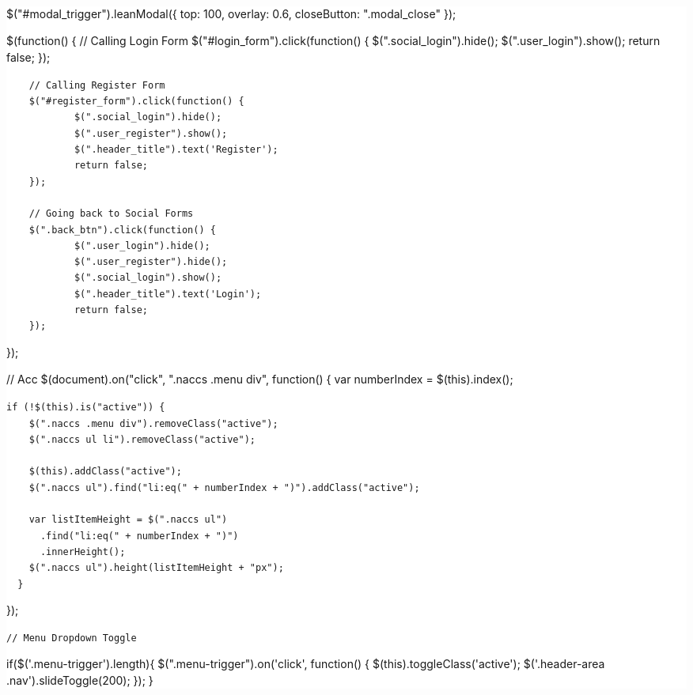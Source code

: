   $("#modal_trigger").leanModal({
		top: 100,
		overlay: 0.6,
		closeButton: ".modal_close"
});

$(function() {
		// Calling Login Form
		$("#login_form").click(function() {
				$(".social_login").hide();
				$(".user_login").show();
				return false;
		});

		// Calling Register Form
		$("#register_form").click(function() {
				$(".social_login").hide();
				$(".user_register").show();
				$(".header_title").text('Register');
				return false;
		});

		// Going back to Social Forms
		$(".back_btn").click(function() {
				$(".user_login").hide();
				$(".user_register").hide();
				$(".social_login").show();
				$(".header_title").text('Login');
				return false;
		});
});

  // Acc
  $(document).on("click", ".naccs .menu div", function() {
    var numberIndex = $(this).index();

    if (!$(this).is("active")) {
        $(".naccs .menu div").removeClass("active");
        $(".naccs ul li").removeClass("active");

        $(this).addClass("active");
        $(".naccs ul").find("li:eq(" + numberIndex + ")").addClass("active");

        var listItemHeight = $(".naccs ul")
          .find("li:eq(" + numberIndex + ")")
          .innerHeight();
        $(".naccs ul").height(listItemHeight + "px");
      }
  });
	

	// Menu Dropdown Toggle
  if($('.menu-trigger').length){
    $(".menu-trigger").on('click', function() { 
      $(this).toggleClass('active');
      $('.header-area .nav').slideToggle(200);
    });
  }
